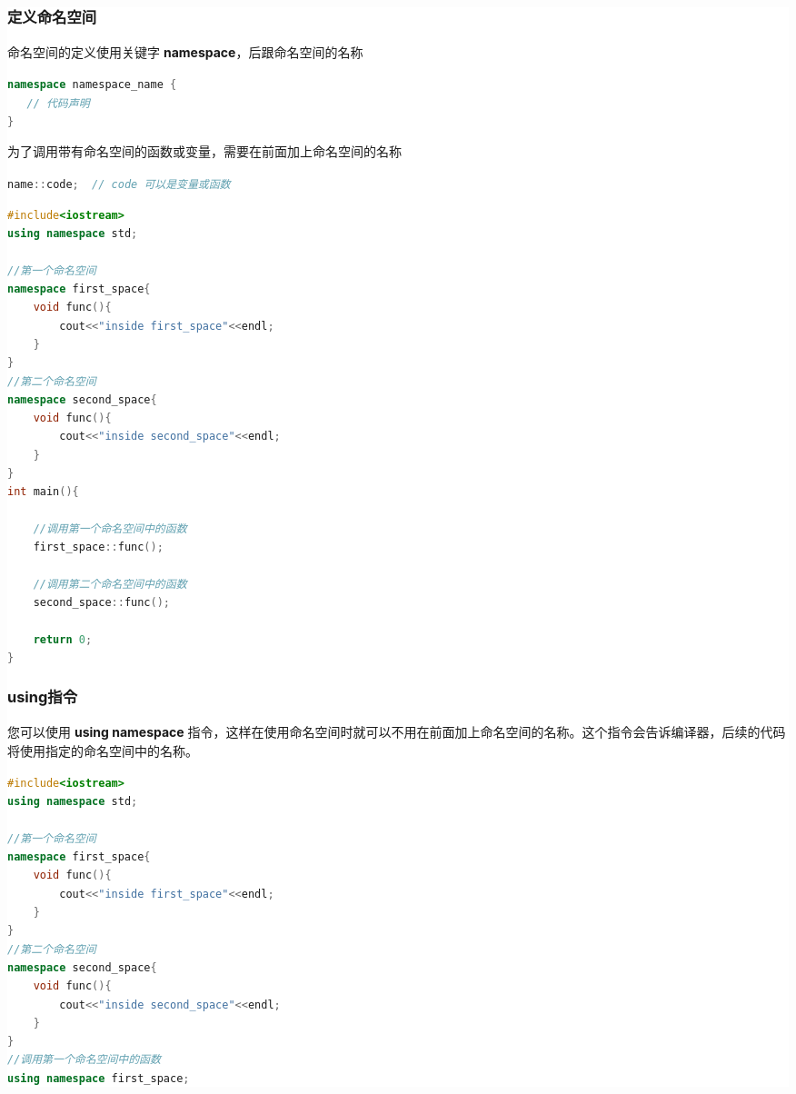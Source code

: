 ### 定义命名空间

命名空间的定义使用关键字 **namespace**，后跟命名空间的名称

```C++
namespace namespace_name {
   // 代码声明
}
```

为了调用带有命名空间的函数或变量，需要在前面加上命名空间的名称

```C++
name::code;  // code 可以是变量或函数
```

```C++
#include<iostream>
using namespace std;

//第一个命名空间
namespace first_space{
    void func(){
        cout<<"inside first_space"<<endl;
    }
}
//第二个命名空间
namespace second_space{
    void func(){
        cout<<"inside second_space"<<endl;
    }
}
int main(){

    //调用第一个命名空间中的函数
    first_space::func();

    //调用第二个命名空间中的函数
    second_space::func();

    return 0;
}
```

### using指令

您可以使用 **using namespace** 指令，这样在使用命名空间时就可以不用在前面加上命名空间的名称。这个指令会告诉编译器，后续的代码将使用指定的命名空间中的名称。

```C++
#include<iostream>
using namespace std;

//第一个命名空间
namespace first_space{
    void func(){
        cout<<"inside first_space"<<endl;
    }
}
//第二个命名空间
namespace second_space{
    void func(){
        cout<<"inside second_space"<<endl;
    }
}
//调用第一个命名空间中的函数
using namespace first_space;

```